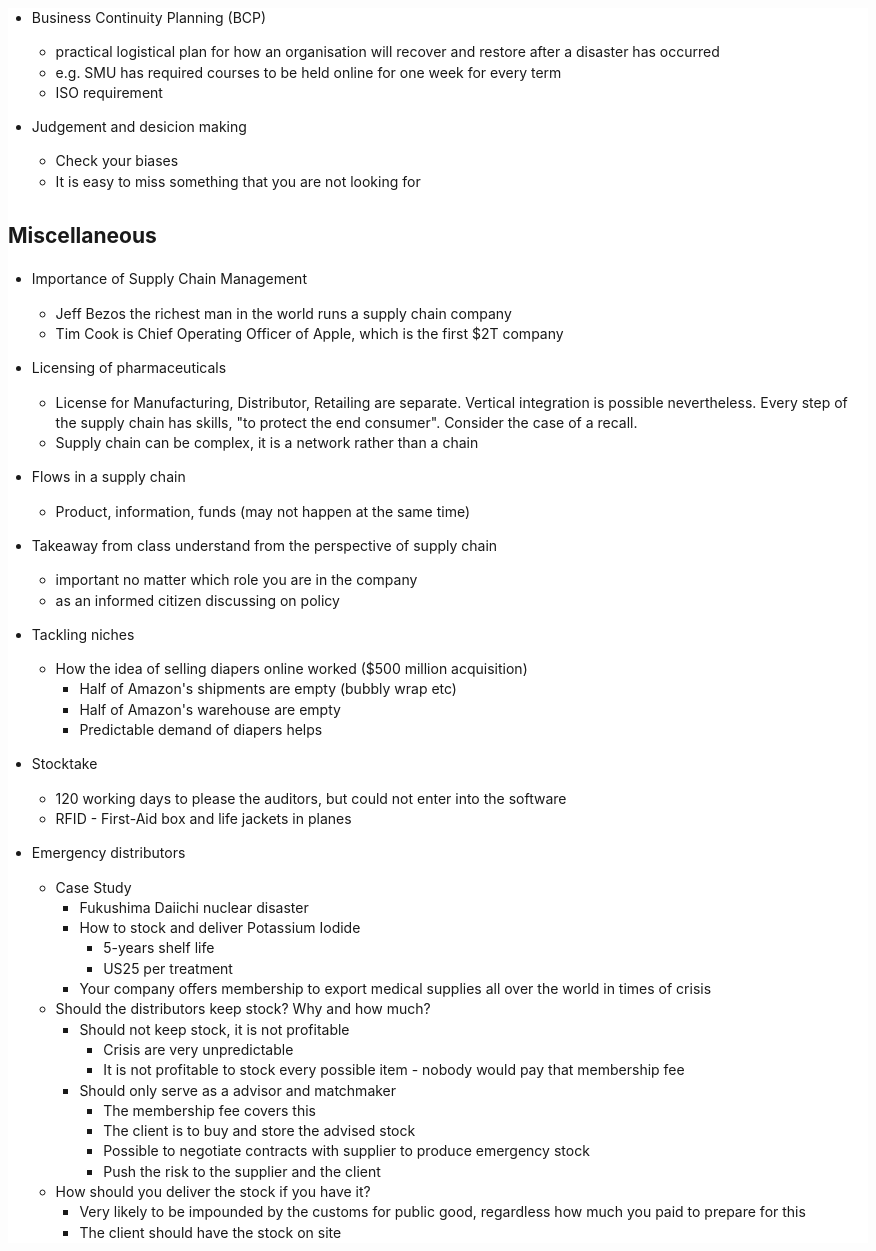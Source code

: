 - Business Continuity Planning (BCP)
  - practical logistical plan for how an organisation will recover and restore after a disaster has occurred	
  - e.g. SMU has required courses to be held online for one week for every term
  - ISO requirement

- Judgement and desicion making
  - Check your biases
  - It is easy to miss something that you are not looking for




## Miscellaneous

- Importance of Supply Chain Management
  - Jeff Bezos the richest man in the world runs a supply chain company
  - Tim Cook is Chief Operating Officer of Apple, which is the first $2T company
- Licensing of pharmaceuticals
  - License for Manufacturing, Distributor, Retailing are separate. Vertical integration is possible nevertheless. Every step of the supply chain has skills, "to protect the end consumer". Consider the case of a recall. 
  - Supply chain can be complex, it is a network rather than a chain
- Flows in a supply chain
  - Product, information, funds (may not happen at the same time)
- Takeaway from class understand from the perspective of supply chain 
  - important no matter which role you are in the company
  - as an informed citizen discussing on policy
- Tackling niches
  - How the idea of selling diapers online worked ($500 million acquisition)
    - Half of Amazon's shipments are empty (bubbly wrap etc)
    - Half of Amazon's warehouse are empty
    - Predictable demand of diapers helps
- Stocktake

  - 120 working days to please the auditors, but could not enter into the software
  - RFID - First-Aid box and life jackets in planes

- Emergency distributors
  - Case Study
    - Fukushima Daiichi nuclear disaster
    - How to stock and deliver Potassium Iodide
      - 5-years shelf life
      - US25 per treatment 
    - Your company offers membership to export medical supplies all over the world in times of crisis
  - Should the distributors keep stock? Why and how much?
    - Should not keep stock, it is not profitable
      - Crisis are very unpredictable
      - It is not profitable to stock every possible item - nobody would pay that membership fee
    - Should only serve as a advisor and matchmaker
      - The membership fee covers this
      - The client is to buy and store the advised stock
      - Possible to negotiate contracts with supplier to produce emergency stock
      - Push the risk to the supplier and the client
  - How should you deliver the stock if you have it?
    - Very likely to be impounded by the customs for public good, regardless how much you paid to prepare for this
    - The client should have the stock on site
